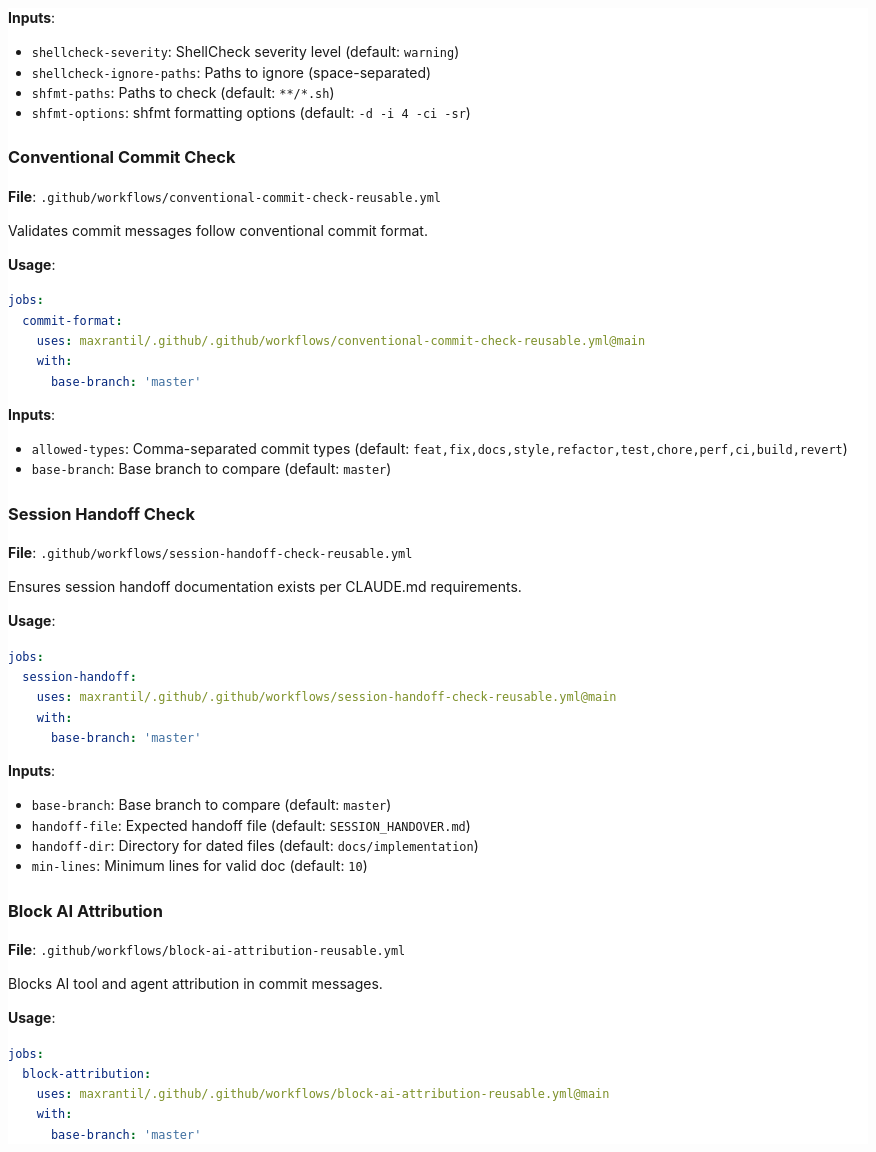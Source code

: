 **Inputs**:
- `shellcheck-severity`: ShellCheck severity level (default: `warning`)
- `shellcheck-ignore-paths`: Paths to ignore (space-separated)
- `shfmt-paths`: Paths to check (default: `**/*.sh`)
- `shfmt-options`: shfmt formatting options (default: `-d -i 4 -ci -sr`)

### Conventional Commit Check

**File**: `.github/workflows/conventional-commit-check-reusable.yml`

Validates commit messages follow conventional commit format.

**Usage**:
```yaml
jobs:
  commit-format:
    uses: maxrantil/.github/.github/workflows/conventional-commit-check-reusable.yml@main
    with:
      base-branch: 'master'
```

**Inputs**:
- `allowed-types`: Comma-separated commit types (default: `feat,fix,docs,style,refactor,test,chore,perf,ci,build,revert`)
- `base-branch`: Base branch to compare (default: `master`)

### Session Handoff Check

**File**: `.github/workflows/session-handoff-check-reusable.yml`

Ensures session handoff documentation exists per CLAUDE.md requirements.

**Usage**:
```yaml
jobs:
  session-handoff:
    uses: maxrantil/.github/.github/workflows/session-handoff-check-reusable.yml@main
    with:
      base-branch: 'master'
```

**Inputs**:
- `base-branch`: Base branch to compare (default: `master`)
- `handoff-file`: Expected handoff file (default: `SESSION_HANDOVER.md`)
- `handoff-dir`: Directory for dated files (default: `docs/implementation`)
- `min-lines`: Minimum lines for valid doc (default: `10`)

### Block AI Attribution

**File**: `.github/workflows/block-ai-attribution-reusable.yml`

Blocks AI tool and agent attribution in commit messages.

**Usage**:
```yaml
jobs:
  block-attribution:
    uses: maxrantil/.github/.github/workflows/block-ai-attribution-reusable.yml@main
    with:
      base-branch: 'master'
```
